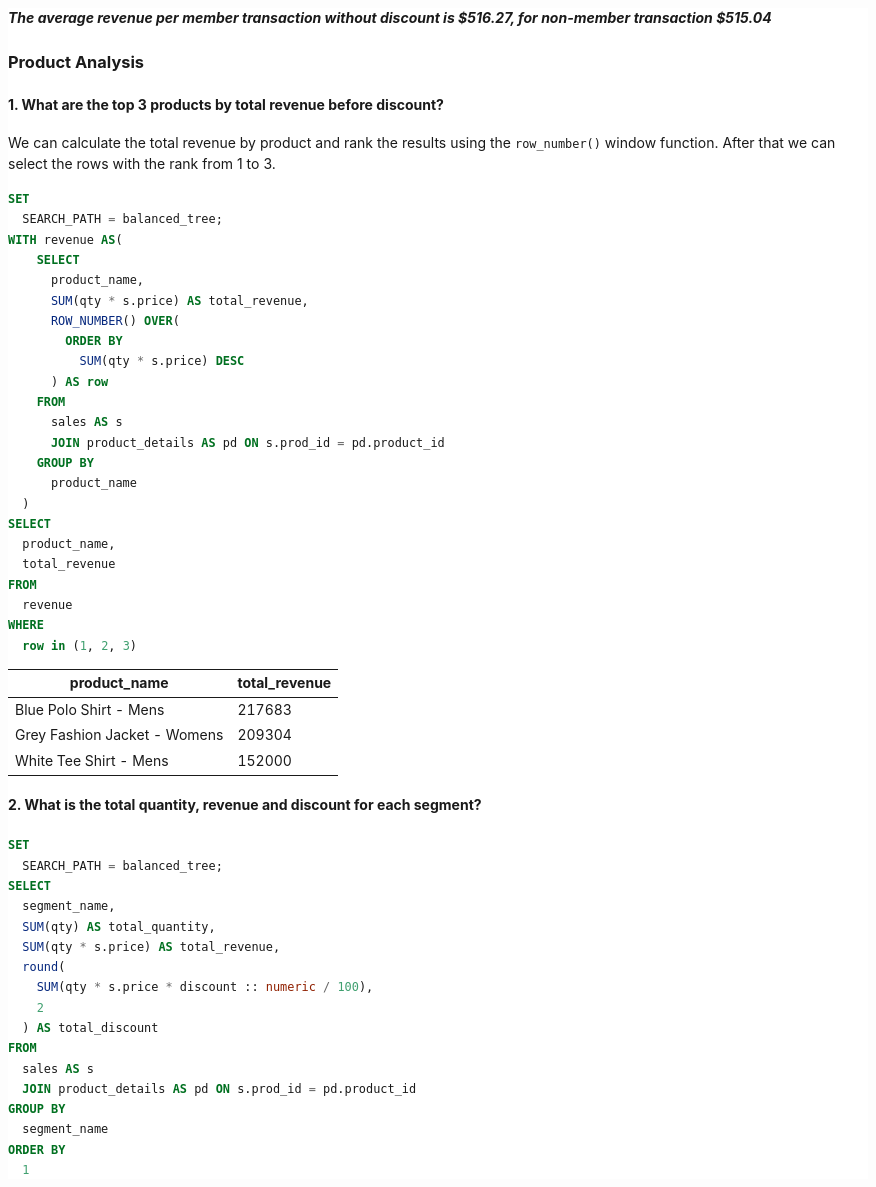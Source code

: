 ***The average revenue per member transaction without discount is $516.27, for non-member transaction $515.04***

### Product Analysis

#### 1. What are the top 3 products by total revenue before discount?

We can calculate the total revenue by product and rank the results using the `row_number()` window function. After that we can select the rows with the rank from 1 to 3.

```sql
SET
  SEARCH_PATH = balanced_tree;
WITH revenue AS(
    SELECT
      product_name,
      SUM(qty * s.price) AS total_revenue,
      ROW_NUMBER() OVER(
        ORDER BY
          SUM(qty * s.price) DESC
      ) AS row
    FROM
      sales AS s
      JOIN product_details AS pd ON s.prod_id = pd.product_id
    GROUP BY
      product_name
  )
SELECT
  product_name,
  total_revenue
FROM
  revenue
WHERE
  row in (1, 2, 3)
```

| product_name                 | total_revenue |
| ---------------------------- | ------------- |
| Blue Polo Shirt - Mens       | 217683        |
| Grey Fashion Jacket - Womens | 209304        |
| White Tee Shirt - Mens       | 152000        |

#### 2. What is the total quantity, revenue and discount for each segment?

```sql
SET
  SEARCH_PATH = balanced_tree;
SELECT
  segment_name,
  SUM(qty) AS total_quantity,
  SUM(qty * s.price) AS total_revenue,
  round(
    SUM(qty * s.price * discount :: numeric / 100),
    2
  ) AS total_discount
FROM
  sales AS s
  JOIN product_details AS pd ON s.prod_id = pd.product_id
GROUP BY
  segment_name
ORDER BY
  1
```